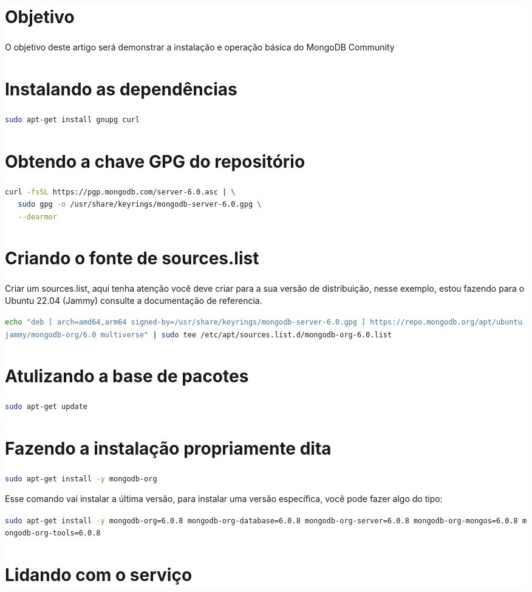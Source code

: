 # Objetivo 

O objetivo deste artigo será demonstrar a instalação e operação básica do MongoDB Community

# Instalando as dependências

```bash
sudo apt-get install gnupg curl
```

# Obtendo a chave GPG do repositório

```bash
curl -fsSL https://pgp.mongodb.com/server-6.0.asc | \
   sudo gpg -o /usr/share/keyrings/mongodb-server-6.0.gpg \
   --dearmor
```

# Criando o fonte de sources.list

Criar um sources.list, aqui tenha atenção você deve criar para a sua versão de distribuição, nesse exemplo, estou fazendo para o Ubuntu 22.04 (Jammy) consulte a documentação de referencia.

```bash
echo "deb [ arch=amd64,arm64 signed-by=/usr/share/keyrings/mongodb-server-6.0.gpg ] https://repo.mongodb.org/apt/ubuntu jammy/mongodb-org/6.0 multiverse" | sudo tee /etc/apt/sources.list.d/mongodb-org-6.0.list
```

# Atulizando a base de pacotes

```bash
sudo apt-get update
```

# Fazendo a instalação propriamente dita

```bash
sudo apt-get install -y mongodb-org
```

Esse comando vai instalar a última versão, para instalar uma versão específica, você pode fazer algo do tipo:

```bash
sudo apt-get install -y mongodb-org=6.0.8 mongodb-org-database=6.0.8 mongodb-org-server=6.0.8 mongodb-org-mongos=6.0.8 mongodb-org-tools=6.0.8
```

# Lidando com o serviço
